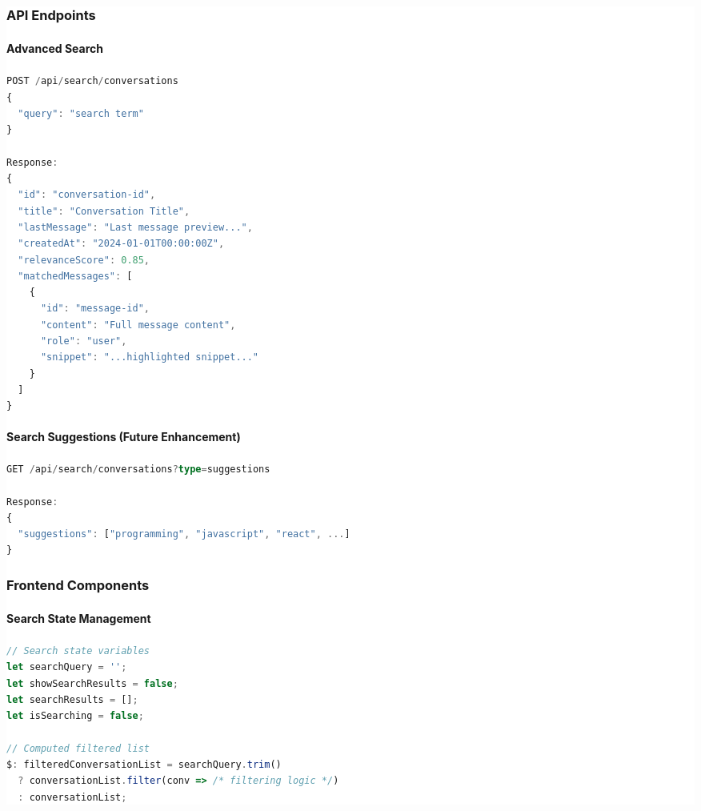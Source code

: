 ### API Endpoints

#### Advanced Search
```typescript
POST /api/search/conversations
{
  "query": "search term"
}

Response:
{
  "id": "conversation-id",
  "title": "Conversation Title",
  "lastMessage": "Last message preview...",
  "createdAt": "2024-01-01T00:00:00Z",
  "relevanceScore": 0.85,
  "matchedMessages": [
    {
      "id": "message-id",
      "content": "Full message content",
      "role": "user",
      "snippet": "...highlighted snippet..."
    }
  ]
}
```

#### Search Suggestions (Future Enhancement)
```typescript
GET /api/search/conversations?type=suggestions

Response:
{
  "suggestions": ["programming", "javascript", "react", ...]
}
```

### Frontend Components

#### Search State Management
```typescript
// Search state variables
let searchQuery = '';
let showSearchResults = false;
let searchResults = [];
let isSearching = false;

// Computed filtered list
$: filteredConversationList = searchQuery.trim() 
  ? conversationList.filter(conv => /* filtering logic */)
  : conversationList;
```
